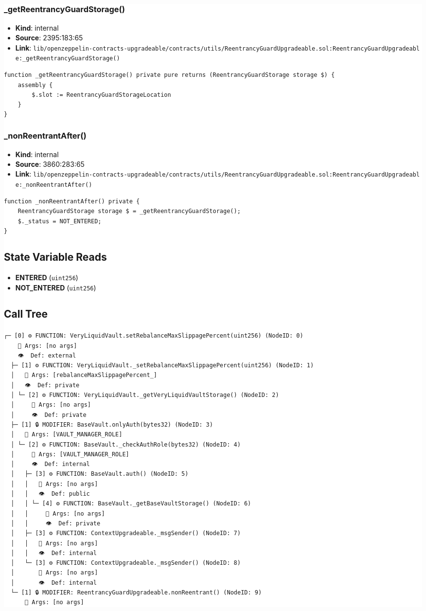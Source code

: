 ### _getReentrancyGuardStorage()

- **Kind**: internal
- **Source**: 2395:183:65
- **Link**: `lib/openzeppelin-contracts-upgradeable/contracts/utils/ReentrancyGuardUpgradeable.sol:ReentrancyGuardUpgradeable:_getReentrancyGuardStorage()`

```solidity
function _getReentrancyGuardStorage() private pure returns (ReentrancyGuardStorage storage $) {
    assembly {
        $.slot := ReentrancyGuardStorageLocation
    }
}
```

### _nonReentrantAfter()

- **Kind**: internal
- **Source**: 3860:283:65
- **Link**: `lib/openzeppelin-contracts-upgradeable/contracts/utils/ReentrancyGuardUpgradeable.sol:ReentrancyGuardUpgradeable:_nonReentrantAfter()`

```solidity
function _nonReentrantAfter() private {
    ReentrancyGuardStorage storage $ = _getReentrancyGuardStorage();
    $._status = NOT_ENTERED;
}
```

## State Variable Reads

- **ENTERED** (`uint256`)
- **NOT_ENTERED** (`uint256`)

## Call Tree

```
┌─ [0] ⚙️ FUNCTION: VeryLiquidVault.setRebalanceMaxSlippagePercent(uint256) (NodeID: 0)
    💬 Args: [no args]
    👁️  Def: external
  ├─ [1] ⚙️ FUNCTION: VeryLiquidVault._setRebalanceMaxSlippagePercent(uint256) (NodeID: 1)
  │   💬 Args: [rebalanceMaxSlippagePercent_]
  │   👁️  Def: private
  │ └─ [2] ⚙️ FUNCTION: VeryLiquidVault._getVeryLiquidVaultStorage() (NodeID: 2)
  │     💬 Args: [no args]
  │     👁️  Def: private
  ├─ [1] 🔒 MODIFIER: BaseVault.onlyAuth(bytes32) (NodeID: 3)
  │   💬 Args: [VAULT_MANAGER_ROLE]
  │ └─ [2] ⚙️ FUNCTION: BaseVault._checkAuthRole(bytes32) (NodeID: 4)
  │     💬 Args: [VAULT_MANAGER_ROLE]
  │     👁️  Def: internal
  │   ├─ [3] ⚙️ FUNCTION: BaseVault.auth() (NodeID: 5)
  │   │   💬 Args: [no args]
  │   │   👁️  Def: public
  │   │ └─ [4] ⚙️ FUNCTION: BaseVault._getBaseVaultStorage() (NodeID: 6)
  │   │     💬 Args: [no args]
  │   │     👁️  Def: private
  │   ├─ [3] ⚙️ FUNCTION: ContextUpgradeable._msgSender() (NodeID: 7)
  │   │   💬 Args: [no args]
  │   │   👁️  Def: internal
  │   └─ [3] ⚙️ FUNCTION: ContextUpgradeable._msgSender() (NodeID: 8)
  │       💬 Args: [no args]
  │       👁️  Def: internal
  └─ [1] 🔒 MODIFIER: ReentrancyGuardUpgradeable.nonReentrant() (NodeID: 9)
      💬 Args: [no args]
```